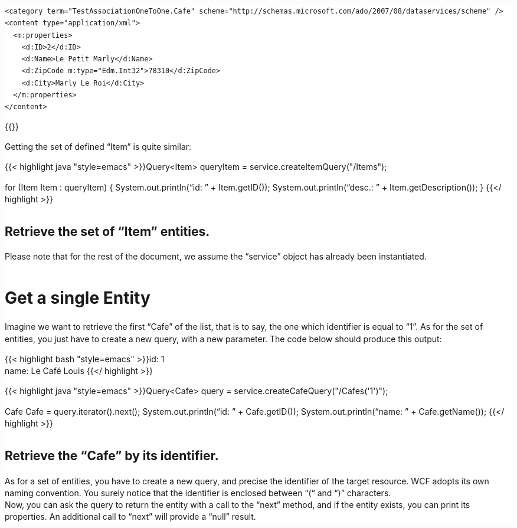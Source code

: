     <category term="TestAssociationOneToOne.Cafe" scheme="http://schemas.microsoft.com/ado/2007/08/dataservices/scheme" />
    <content type="application/xml">
      <m:properties>
        <d:ID>2</d:ID>
        <d:Name>Le Petit Marly</d:Name>
        <d:ZipCode m:type="Edm.Int32">78310</d:ZipCode>
        <d:City>Marly Le Roi</d:City>
      </m:properties>
    </content>
  </entry>
</feed>
{{</ highlight >}}

Getting the set of defined “Item” is quite similar:

{{< highlight java "style=emacs" >}}Query&lt;Item&gt; queryItem = service.createItemQuery("/Items");

for (Item Item : queryItem) {
    System.out.println(“id: ” + Item.getID());
    System.out.println(“desc.: ” + Item.getDescription());
}
{{</ highlight >}}

## Retrieve the set of “Item” entities.

Please note that for the rest of the document, we assume the “service”
object has already been instantiated.

# Get a single Entity

Imagine we want to retrieve the first “Cafe” of the list, that is to
say, the one which identifier is equal to “1”. As for the set of
entities, you just have to create a new query, with a new parameter. The
code below should produce this output:

{{< highlight bash "style=emacs" >}}id: 1  
name: Le Café Louis
{{</ highlight >}}

{{< highlight java "style=emacs" >}}Query&lt;Cafe&gt; query = service.createCafeQuery("/Cafes('1')");

Cafe Cafe = query.iterator().next();
System.out.println(“id: ” + Cafe.getID());
System.out.println(“name: ” + Cafe.getName());
{{</ highlight >}}

## Retrieve the “Cafe” by its identifier.

As for a set of entities, you have to create a new query, and precise
the identifier of the target resource. WCF adopts its own naming
convention. You surely notice that the identifier is enclosed between
“(“ and “)” characters. \
 Now, you can ask the query to return the entity with a call to the
“next” method, and if the entity exists, you can print its properties.
An additional call to “next” will provide a “null” result.
